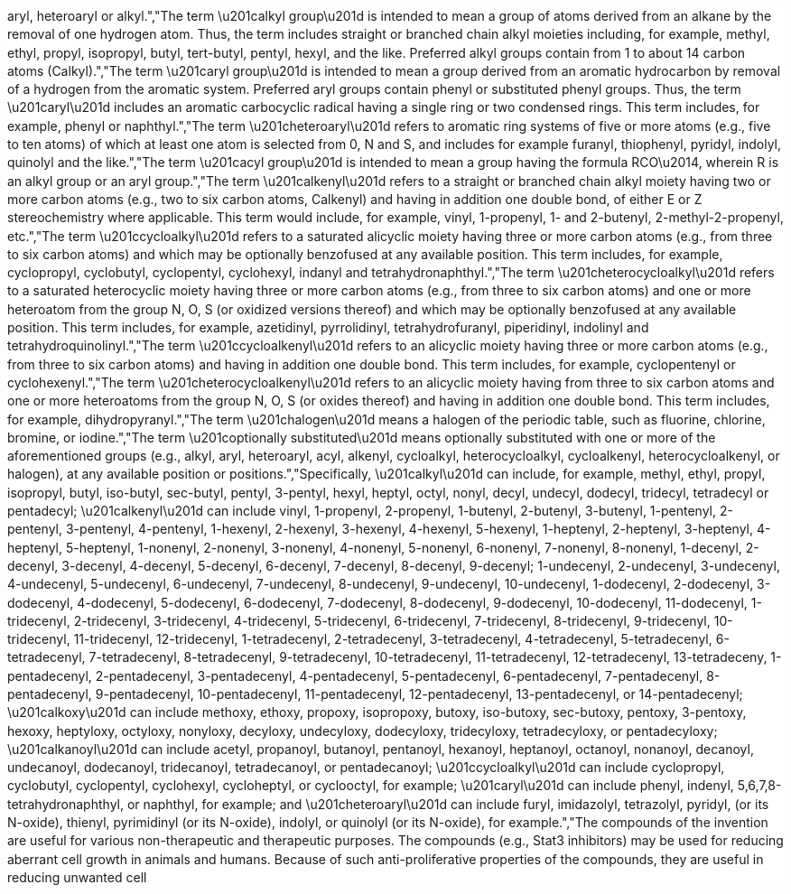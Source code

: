 aryl, heteroaryl or alkyl.","The term \u201calkyl group\u201d is intended to mean a group of atoms derived from an alkane by the removal of one hydrogen atom. Thus, the term includes straight or branched chain alkyl moieties including, for example, methyl, ethyl, propyl, isopropyl, butyl, tert-butyl, pentyl, hexyl, and the like. Preferred alkyl groups contain from 1 to about 14 carbon atoms (Calkyl).","The term \u201caryl group\u201d is intended to mean a group derived from an aromatic hydrocarbon by removal of a hydrogen from the aromatic system. Preferred aryl groups contain phenyl or substituted phenyl groups. Thus, the term \u201caryl\u201d includes an aromatic carbocyclic radical having a single ring or two condensed rings. This term includes, for example, phenyl or naphthyl.","The term \u201cheteroaryl\u201d refers to aromatic ring systems of five or more atoms (e.g., five to ten atoms) of which at least one atom is selected from 0, N and S, and includes for example furanyl, thiophenyl, pyridyl, indolyl, quinolyl and the like.","The term \u201cacyl group\u201d is intended to mean a group having the formula RCO\u2014, wherein R is an alkyl group or an aryl group.","The term \u201calkenyl\u201d refers to a straight or branched chain alkyl moiety having two or more carbon atoms (e.g., two to six carbon atoms, Calkenyl) and having in addition one double bond, of either E or Z stereochemistry where applicable. This term would include, for example, vinyl, 1-propenyl, 1- and 2-butenyl, 2-methyl-2-propenyl, etc.","The term \u201ccycloalkyl\u201d refers to a saturated alicyclic moiety having three or more carbon atoms (e.g., from three to six carbon atoms) and which may be optionally benzofused at any available position. This term includes, for example, cyclopropyl, cyclobutyl, cyclopentyl, cyclohexyl, indanyl and tetrahydronaphthyl.","The term \u201cheterocycloalkyl\u201d refers to a saturated heterocyclic moiety having three or more carbon atoms (e.g., from three to six carbon atoms) and one or more heteroatom from the group N, O, S (or oxidized versions thereof) and which may be optionally benzofused at any available position. This term includes, for example, azetidinyl, pyrrolidinyl, tetrahydrofuranyl, piperidinyl, indolinyl and tetrahydroquinolinyl.","The term \u201ccycloalkenyl\u201d refers to an alicyclic moiety having three or more carbon atoms (e.g., from three to six carbon atoms) and having in addition one double bond. This term includes, for example, cyclopentenyl or cyclohexenyl.","The term \u201cheterocycloalkenyl\u201d refers to an alicyclic moiety having from three to six carbon atoms and one or more heteroatoms from the group N, O, S (or oxides thereof) and having in addition one double bond. This term includes, for example, dihydropyranyl.","The term \u201chalogen\u201d means a halogen of the periodic table, such as fluorine, chlorine, bromine, or iodine.","The term \u201coptionally substituted\u201d means optionally substituted with one or more of the aforementioned groups (e.g., alkyl, aryl, heteroaryl, acyl, alkenyl, cycloalkyl, heterocycloalkyl, cycloalkenyl, heterocycloalkenyl, or halogen), at any available position or positions.","Specifically, \u201calkyl\u201d can include, for example, methyl, ethyl, propyl, isopropyl, butyl, iso-butyl, sec-butyl, pentyl, 3-pentyl, hexyl, heptyl, octyl, nonyl, decyl, undecyl, dodecyl, tridecyl, tetradecyl or pentadecyl; \u201calkenyl\u201d can include vinyl, 1-propenyl, 2-propenyl, 1-butenyl, 2-butenyl, 3-butenyl, 1-pentenyl, 2-pentenyl, 3-pentenyl, 4-pentenyl, 1-hexenyl, 2-hexenyl, 3-hexenyl, 4-hexenyl, 5-hexenyl, 1-heptenyl, 2-heptenyl, 3-heptenyl, 4-heptenyl, 5-heptenyl, 1-nonenyl, 2-nonenyl, 3-nonenyl, 4-nonenyl, 5-nonenyl, 6-nonenyl, 7-nonenyl, 8-nonenyl, 1-decenyl, 2-decenyl, 3-decenyl, 4-decenyl, 5-decenyl, 6-decenyl, 7-decenyl, 8-decenyl, 9-decenyl; 1-undecenyl, 2-undecenyl, 3-undecenyl, 4-undecenyl, 5-undecenyl, 6-undecenyl, 7-undecenyl, 8-undecenyl, 9-undecenyl, 10-undecenyl, 1-dodecenyl, 2-dodecenyl, 3-dodecenyl, 4-dodecenyl, 5-dodecenyl, 6-dodecenyl, 7-dodecenyl, 8-dodecenyl, 9-dodecenyl, 10-dodecenyl, 11-dodecenyl, 1-tridecenyl, 2-tridecenyl, 3-tridecenyl, 4-tridecenyl, 5-tridecenyl, 6-tridecenyl, 7-tridecenyl, 8-tridecenyl, 9-tridecenyl, 10-tridecenyl, 11-tridecenyl, 12-tridecenyl, 1-tetradecenyl, 2-tetradecenyl, 3-tetradecenyl, 4-tetradecenyl, 5-tetradecenyl, 6-tetradecenyl, 7-tetradecenyl, 8-tetradecenyl, 9-tetradecenyl, 10-tetradecenyl, 11-tetradecenyl, 12-tetradecenyl, 13-tetradeceny, 1-pentadecenyl, 2-pentadecenyl, 3-pentadecenyl, 4-pentadecenyl, 5-pentadecenyl, 6-pentadecenyl, 7-pentadecenyl, 8-pentadecenyl, 9-pentadecenyl, 10-pentadecenyl, 11-pentadecenyl, 12-pentadecenyl, 13-pentadecenyl, or 14-pentadecenyl; \u201calkoxy\u201d can include methoxy, ethoxy, propoxy, isopropoxy, butoxy, iso-butoxy, sec-butoxy, pentoxy, 3-pentoxy, hexoxy, heptyloxy, octyloxy, nonyloxy, decyloxy, undecyloxy, dodecyloxy, tridecyloxy, tetradecyloxy, or pentadecyloxy; \u201calkanoyl\u201d can include acetyl, propanoyl, butanoyl, pentanoyl, hexanoyl, heptanoyl, octanoyl, nonanoyl, decanoyl, undecanoyl, dodecanoyl, tridecanoyl, tetradecanoyl, or pentadecanoyl; \u201ccycloalkyl\u201d can include cyclopropyl, cyclobutyl, cyclopentyl, cyclohexyl, cycloheptyl, or cyclooctyl, for example; \u201caryl\u201d can include phenyl, indenyl, 5,6,7,8-tetrahydronaphthyl, or naphthyl, for example; and \u201cheteroaryl\u201d can include furyl, imidazolyl, tetrazolyl, pyridyl, (or its N-oxide), thienyl, pyrimidinyl (or its N-oxide), indolyl, or quinolyl (or its N-oxide), for example.","The compounds of the invention are useful for various non-therapeutic and therapeutic purposes. The compounds (e.g., Stat3 inhibitors) may be used for reducing aberrant cell growth in animals and humans. Because of such anti-proliferative properties of the compounds, they are useful in reducing unwanted cell